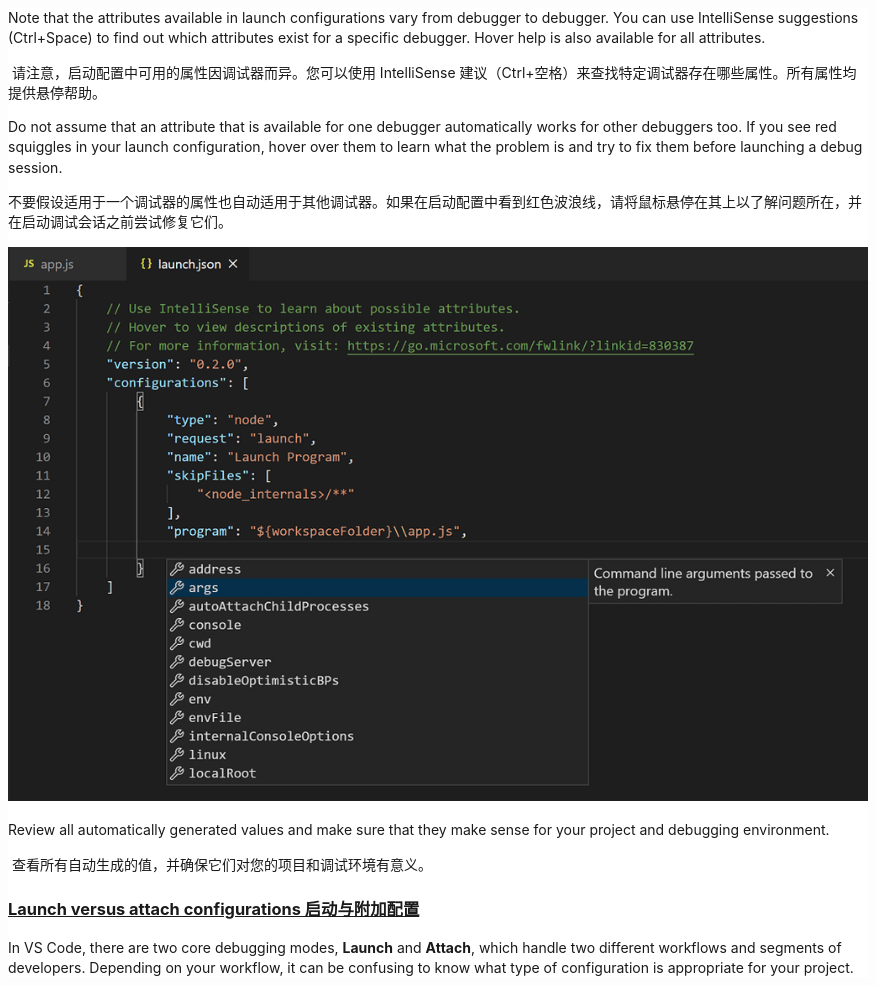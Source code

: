 Note that the attributes available in launch configurations vary from debugger to debugger. You can use IntelliSense suggestions (Ctrl+Space) to find out which attributes exist for a specific debugger. Hover help is also available for all attributes.

​​	请注意，启动配置中可用的属性因调试器而异。您可以使用 IntelliSense 建议（Ctrl+空格）来查找特定调试器存在哪些属性。所有属性均提供悬停帮助。

Do not assume that an attribute that is available for one debugger automatically works for other debuggers too. If you see red squiggles in your launch configuration, hover over them to learn what the problem is and try to fix them before launching a debug session.

​​	不要假设适用于一个调试器的属性也自动适用于其他调试器。如果在启动配置中看到红色波浪线，请将鼠标悬停在其上以了解问题所在，并在启动调试会话之前尝试修复它们。

![launch.json IntelliSense](./Debugging_img/launch-json-intellisense.png)

Review all automatically generated values and make sure that they make sense for your project and debugging environment.

​​	查看所有自动生成的值，并确保它们对您的项目和调试环境有意义。

### [Launch versus attach configurations 启动与附加配置](https://code.visualstudio.com/docs/editor/debugging#_launch-versus-attach-configurations)

In VS Code, there are two core debugging modes, **Launch** and **Attach**, which handle two different workflows and segments of developers. Depending on your workflow, it can be confusing to know what type of configuration is appropriate for your project.
